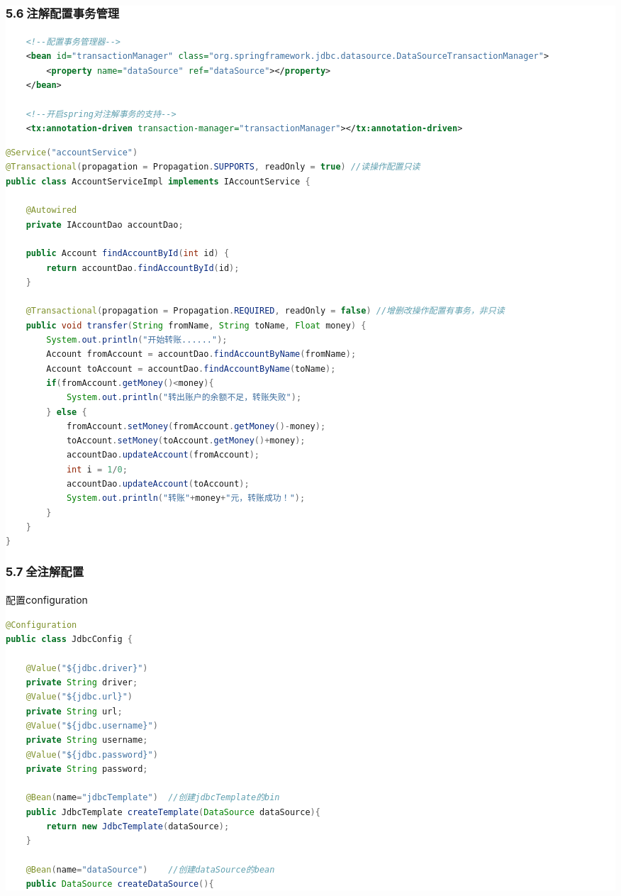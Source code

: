 ### 5.6 注解配置事务管理
~~~xml
    <!--配置事务管理器-->
    <bean id="transactionManager" class="org.springframework.jdbc.datasource.DataSourceTransactionManager">
        <property name="dataSource" ref="dataSource"></property>
    </bean>

    <!--开启spring对注解事务的支持-->
    <tx:annotation-driven transaction-manager="transactionManager"></tx:annotation-driven>
~~~

~~~java
@Service("accountService")
@Transactional(propagation = Propagation.SUPPORTS, readOnly = true) //读操作配置只读
public class AccountServiceImpl implements IAccountService {

    @Autowired
    private IAccountDao accountDao;

    public Account findAccountById(int id) {
        return accountDao.findAccountById(id);
    }

    @Transactional(propagation = Propagation.REQUIRED, readOnly = false) //增删改操作配置有事务，非只读
    public void transfer(String fromName, String toName, Float money) {
        System.out.println("开始转账......");
        Account fromAccount = accountDao.findAccountByName(fromName);
        Account toAccount = accountDao.findAccountByName(toName);
        if(fromAccount.getMoney()<money){
            System.out.println("转出账户的余额不足，转账失败");
        } else {
            fromAccount.setMoney(fromAccount.getMoney()-money);
            toAccount.setMoney(toAccount.getMoney()+money);
            accountDao.updateAccount(fromAccount);
            int i = 1/0;
            accountDao.updateAccount(toAccount);
            System.out.println("转账"+money+"元，转账成功！");
        }
    }
}
~~~
### 5.7 全注解配置
配置configuration
~~~java
@Configuration
public class JdbcConfig {

    @Value("${jdbc.driver}")
    private String driver;
    @Value("${jdbc.url}")
    private String url;
    @Value("${jdbc.username}")
    private String username;
    @Value("${jdbc.password}")
    private String password;

    @Bean(name="jdbcTemplate")  //创建jdbcTemplate的bin
    public JdbcTemplate createTemplate(DataSource dataSource){
        return new JdbcTemplate(dataSource);
    }

    @Bean(name="dataSource")    //创建dataSource的bean
    public DataSource createDataSource(){
~~~